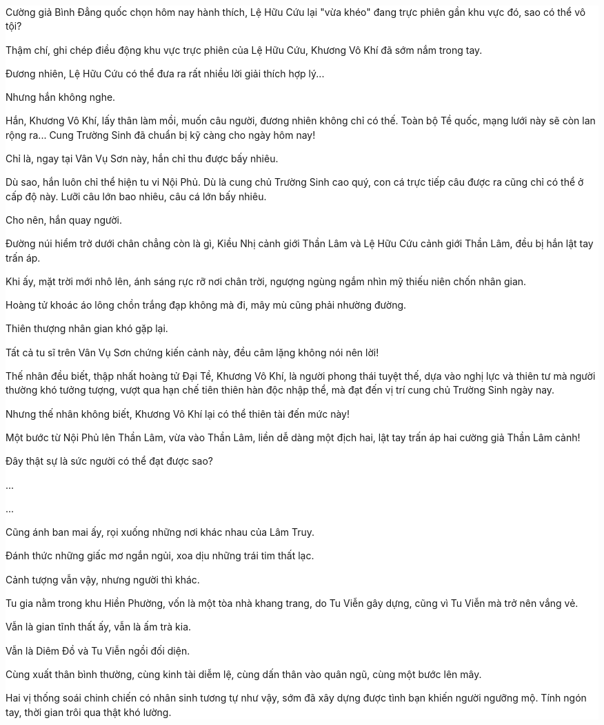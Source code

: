 Cường giả Bình Đẳng quốc chọn hôm nay hành thích, Lệ Hữu Cứu lại "vừa khéo" đang trực phiên gần khu vực đó, sao có thể vô tội?

Thậm chí, ghi chép điều động khu vực trực phiên của Lệ Hữu Cứu, Khương Vô Khí đã sớm nắm trong tay.

Đương nhiên, Lệ Hữu Cứu có thể đưa ra rất nhiều lời giải thích hợp lý...

Nhưng hắn không nghe.

Hắn, Khương Vô Khí, lấy thân làm mồi, muốn câu người, đương nhiên không chỉ có thế. Toàn bộ Tề quốc, mạng lưới này sẽ còn lan rộng ra... Cung Trường Sinh đã chuẩn bị kỹ càng cho ngày hôm nay!

Chỉ là, ngay tại Vân Vụ Sơn này, hắn chỉ thu được bấy nhiêu.

Dù sao, hắn luôn chỉ thể hiện tu vi Nội Phủ. Dù là cung chủ Trường Sinh cao quý, con cá trực tiếp câu được ra cũng chỉ có thể ở cấp độ này. Lưỡi câu lớn bao nhiêu, câu cá lớn bấy nhiêu.

Cho nên, hắn quay người.

Đường núi hiểm trở dưới chân chẳng còn là gì, Kiều Nhị cảnh giới Thần Lâm và Lệ Hữu Cứu cảnh giới Thần Lâm, đều bị hắn lật tay trấn áp.

Khi ấy, mặt trời mới nhô lên, ánh sáng rực rỡ nơi chân trời, ngượng ngùng ngắm nhìn mỹ thiếu niên chốn nhân gian.

Hoàng tử khoác áo lông chồn trắng đạp không mà đi, mây mù cũng phải nhường đường.

Thiên thượng nhân gian khó gặp lại.

Tất cả tu sĩ trên Vân Vụ Sơn chứng kiến cảnh này, đều câm lặng không nói nên lời!

Thế nhân đều biết, thập nhất hoàng tử Đại Tề, Khương Vô Khí, là người phong thái tuyệt thế, dựa vào nghị lực và thiên tư mà người thường khó tưởng tượng, vượt qua hạn chế tiên thiên hàn độc nhập thể, mà đạt đến vị trí cung chủ Trường Sinh ngày nay.

Nhưng thế nhân không biết, Khương Vô Khí lại có thể thiên tài đến mức này!

Một bước từ Nội Phủ lên Thần Lâm, vừa vào Thần Lâm, liền dễ dàng một địch hai, lật tay trấn áp hai cường giả Thần Lâm cảnh!

Đây thật sự là sức người có thể đạt được sao?

...

...

Cũng ánh ban mai ấy, rọi xuống những nơi khác nhau của Lâm Truy.

Đánh thức những giấc mơ ngắn ngủi, xoa dịu những trái tim thất lạc.

Cảnh tượng vẫn vậy, nhưng người thì khác.

Tu gia nằm trong khu Hiền Phường, vốn là một tòa nhà khang trang, do Tu Viễn gây dựng, cũng vì Tu Viễn mà trở nên vắng vẻ.

Vẫn là gian tĩnh thất ấy, vẫn là ấm trà kia.

Vẫn là Diêm Đồ và Tu Viễn ngồi đối diện.

Cùng xuất thân bình thường, cùng kinh tài diễm lệ, cùng dấn thân vào quân ngũ, cùng một bước lên mây.

Hai vị thống soái chinh chiến có nhân sinh tương tự như vậy, sớm đã xây dựng được tình bạn khiến người ngưỡng mộ. Tính ngón tay, thời gian trôi qua thật khó lường.

